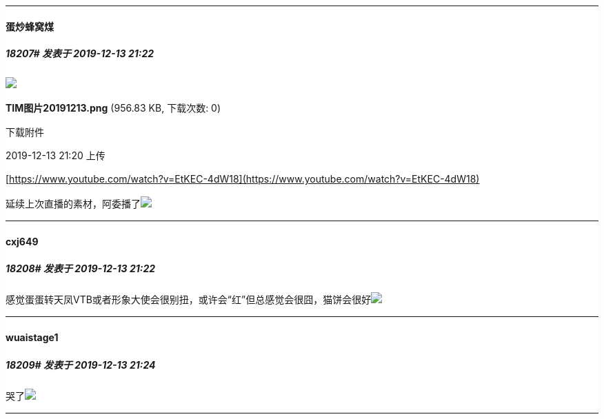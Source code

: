 

-----

####  蛋炒蜂窝煤  
##### 18207#       发表于 2019-12-13 21:22




<img src="https://img.saraba1st.com/forum/201912/13/212045mxigpvf2fx8xm8fx.png" referrerpolicy="no-referrer">


<strong>TIM图片20191213.png</strong> (956.83 KB, 下载次数: 0)

下载附件

2019-12-13 21:20 上传






[https://www.youtube.com/watch?v=EtKEC-4dW18](https://www.youtube.com/watch?v=EtKEC-4dW18)


延续上次直播的素材，阿委播了<img src="https://static.saraba1st.com/image/smiley/face2017/067.png" referrerpolicy="no-referrer">







-----

####  cxj649  
##### 18208#       发表于 2019-12-13 21:22




感觉蛋蛋转天凤VTB或者形象大使会很别扭，或许会“红”但总感觉会很囧，猫饼会很好<img src="https://static.saraba1st.com/image/smiley/face2017/068.png" referrerpolicy="no-referrer">







-----

####  wuaistage1  
##### 18209#       发表于 2019-12-13 21:24




哭了<img src="https://static.saraba1st.com/image/smiley/face2017/138.png" referrerpolicy="no-referrer"> 







-----

